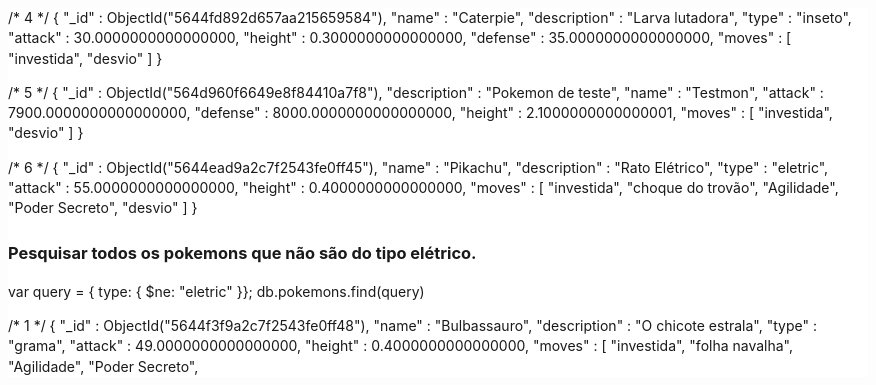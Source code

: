 /* 4 */
{
    "_id" : ObjectId("5644fd892d657aa215659584"),
    "name" : "Caterpie",
    "description" : "Larva lutadora",
    "type" : "inseto",
    "attack" : 30.0000000000000000,
    "height" : 0.3000000000000000,
    "defense" : 35.0000000000000000,
    "moves" : [ 
        "investida", 
        "desvio"
    ]
}

/* 5 */
{
    "_id" : ObjectId("564d960f6649e8f84410a7f8"),
    "description" : "Pokemon de teste",
    "name" : "Testmon",
    "attack" : 7900.0000000000000000,
    "defense" : 8000.0000000000000000,
    "height" : 2.1000000000000001,
    "moves" : [ 
        "investida", 
        "desvio"
    ]
}

/* 6 */
{
    "_id" : ObjectId("5644ead9a2c7f2543fe0ff45"),
    "name" : "Pikachu",
    "description" : "Rato Elétrico",
    "type" : "eletric",
    "attack" : 55.0000000000000000,
    "height" : 0.4000000000000000,
    "moves" : [ 
        "investida", 
        "choque do trovão", 
        "Agilidade", 
        "Poder Secreto", 
        "desvio"
    ]
}

### Pesquisar todos os pokemons que não são do tipo elétrico.

var query = { type: { $ne: "eletric" }};
db.pokemons.find(query)

/* 1 */
{
    "_id" : ObjectId("5644f3f9a2c7f2543fe0ff48"),
    "name" : "Bulbassauro",
    "description" : "O chicote estrala",
    "type" : "grama",
    "attack" : 49.0000000000000000,
    "height" : 0.4000000000000000,
    "moves" : [ 
        "investida", 
        "folha navalha", 
        "Agilidade", 
        "Poder Secreto", 